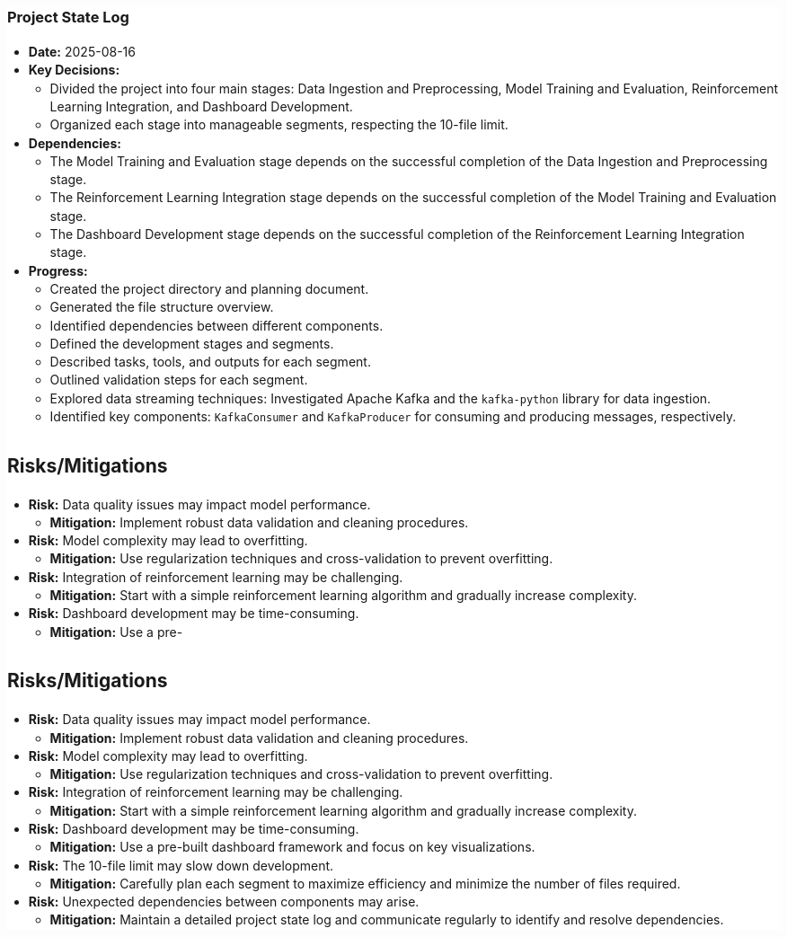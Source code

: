 ### Project State Log

*   **Date:** 2025-08-16
*   **Key Decisions:**
    *   Divided the project into four main stages: Data Ingestion and Preprocessing, Model Training and Evaluation, Reinforcement Learning Integration, and Dashboard Development.
    *   Organized each stage into manageable segments, respecting the 10-file limit.
*   **Dependencies:**
    *   The Model Training and Evaluation stage depends on the successful completion of the Data Ingestion and Preprocessing stage.
    *   The Reinforcement Learning Integration stage depends on the successful completion of the Model Training and Evaluation stage.
    *   The Dashboard Development stage depends on the successful completion of the Reinforcement Learning Integration stage.
*   **Progress:**
    *   Created the project directory and planning document.
    *   Generated the file structure overview.
    *   Identified dependencies between different components.
    *   Defined the development stages and segments.
    *   Described tasks, tools, and outputs for each segment.
    *   Outlined validation steps for each segment.
    *   Explored data streaming techniques: Investigated Apache Kafka and the `kafka-python` library for data ingestion.
    *   Identified key components: `KafkaConsumer` and `KafkaProducer` for consuming and producing messages, respectively.

## Risks/Mitigations

*   **Risk:** Data quality issues may impact model performance.
    *   **Mitigation:** Implement robust data validation and cleaning procedures.
*   **Risk:** Model complexity may lead to overfitting.
    *   **Mitigation:** Use regularization techniques and cross-validation to prevent overfitting.
*   **Risk:** Integration of reinforcement learning may be challenging.
    *   **Mitigation:** Start with a simple reinforcement learning algorithm and gradually increase complexity.
*   **Risk:** Dashboard development may be time-consuming.
    *   **Mitigation:** Use a pre-
## Risks/Mitigations

*   **Risk:** Data quality issues may impact model performance.
    *   **Mitigation:** Implement robust data validation and cleaning procedures.
*   **Risk:** Model complexity may lead to overfitting.
    *   **Mitigation:** Use regularization techniques and cross-validation to prevent overfitting.
*   **Risk:** Integration of reinforcement learning may be challenging.
    *   **Mitigation:** Start with a simple reinforcement learning algorithm and gradually increase complexity.
*   **Risk:** Dashboard development may be time-consuming.
    *   **Mitigation:** Use a pre-built dashboard framework and focus on key visualizations.
*   **Risk:** The 10-file limit may slow down development.
    *   **Mitigation:** Carefully plan each segment to maximize efficiency and minimize the number of files required.
*   **Risk:** Unexpected dependencies between components may arise.
    *   **Mitigation:** Maintain a detailed project state log and communicate regularly to identify and resolve dependencies.
